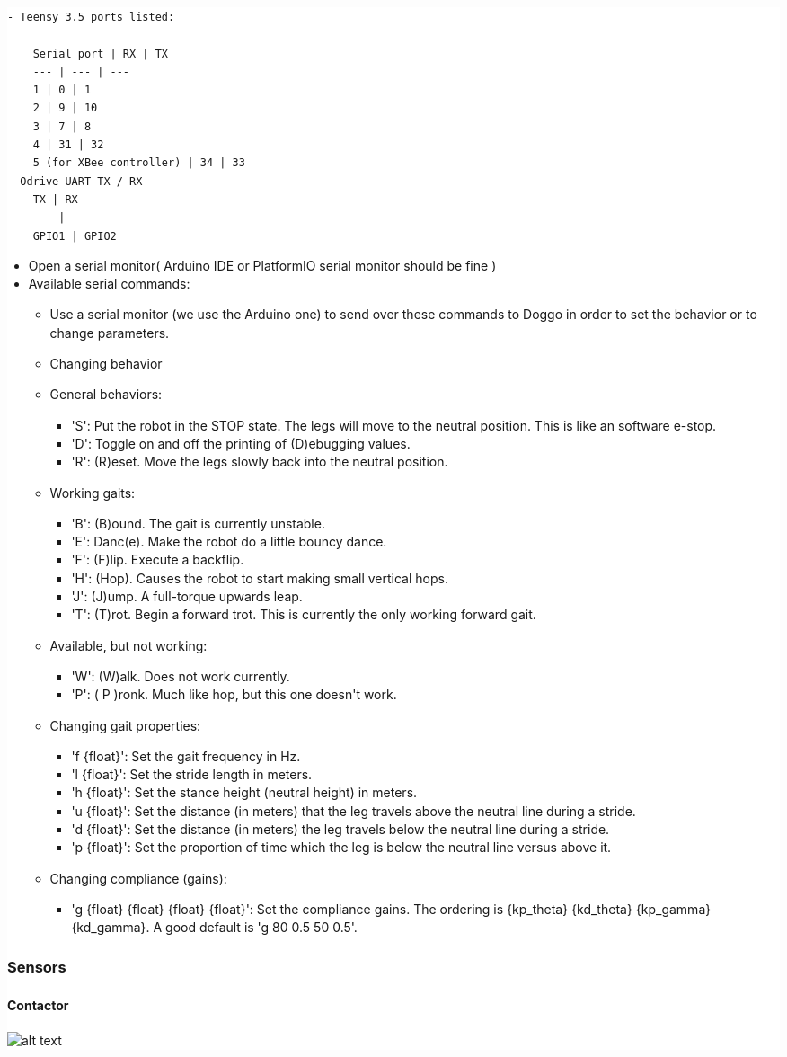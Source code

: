     - Teensy 3.5 ports listed:

        Serial port | RX | TX
        --- | --- | ---
        1 | 0 | 1
        2 | 9 | 10
        3 | 7 | 8
        4 | 31 | 32
        5 (for XBee controller) | 34 | 33
    - Odrive UART TX / RX
        TX | RX
        --- | ---
        GPIO1 | GPIO2
- Open a serial monitor( Arduino IDE or PlatformIO serial monitor should be fine )
- Available serial commands:
    -    Use a serial monitor (we use the Arduino one) to send over these commands to Doggo in order to set the behavior or to change parameters.
    - Changing behavior
    - General behaviors:
        - 'S': Put the robot in the STOP state. The legs will move to the neutral position. This is like an software e-stop.  
        - 'D': Toggle on and off the printing of (D)ebugging values.
        - 'R': (R)eset. Move the legs slowly back into the neutral position.

    - Working gaits:  
        - 'B': (B)ound. The gait is currently unstable.  
        - 'E': Danc(e). Make the robot do a little bouncy dance.    
        - 'F': (F)lip. Execute a backflip.  
        - 'H': (Hop). Causes the robot to start making small vertical hops.  
        - 'J': (J)ump. A full-torque upwards leap.  
        - 'T': (T)rot. Begin a forward trot. This is currently the only working forward gait.  

    - Available, but not working:
        - 'W': (W)alk. Does not work currently.  
        - 'P': ( P )ronk. Much like hop, but this one doesn't work.  

    - Changing gait properties:
        - 'f {float}': Set the gait frequency in Hz.  
        - 'l {float}': Set the stride length in meters.  
        - 'h {float}': Set the stance height (neutral height) in meters.  
        - 'u {float}': Set the distance (in meters) that the leg travels above the neutral line during a stride.  
        - 'd {float}': Set the distance (in meters) the leg travels below the neutral line during a stride.  
        - 'p {float}': Set the proportion of time which the leg is below the neutral line versus above it.    
    - Changing compliance (gains):
        - 'g {float} {float} {float} {float}': Set the compliance gains. The ordering is {kp_theta} {kd_theta} {kp_gamma} {kd_gamma}. A good default is 'g 80 0.5 50 0.5'.  

### Sensors <a name="sensors"></a>

#### Contactor
![alt text](https://i.imgur.com/AFyg6nn.png "How to connect the Contactor (MZJ 100A)")
